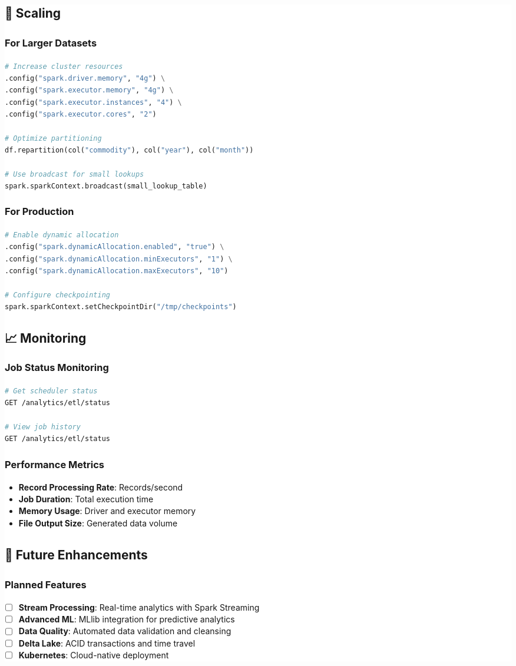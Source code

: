 ## 🚀 Scaling

### **For Larger Datasets**
```python
# Increase cluster resources
.config("spark.driver.memory", "4g") \
.config("spark.executor.memory", "4g") \
.config("spark.executor.instances", "4") \
.config("spark.executor.cores", "2")

# Optimize partitioning
df.repartition(col("commodity"), col("year"), col("month"))

# Use broadcast for small lookups
spark.sparkContext.broadcast(small_lookup_table)
```

### **For Production**
```python
# Enable dynamic allocation
.config("spark.dynamicAllocation.enabled", "true") \
.config("spark.dynamicAllocation.minExecutors", "1") \
.config("spark.dynamicAllocation.maxExecutors", "10")

# Configure checkpointing
spark.sparkContext.setCheckpointDir("/tmp/checkpoints")
```

## 📈 Monitoring

### **Job Status Monitoring**
```bash
# Get scheduler status
GET /analytics/etl/status

# View job history
GET /analytics/etl/status
```

### **Performance Metrics**
- **Record Processing Rate**: Records/second
- **Job Duration**: Total execution time
- **Memory Usage**: Driver and executor memory
- **File Output Size**: Generated data volume

## 🔮 Future Enhancements

### **Planned Features**
- [ ] **Stream Processing**: Real-time analytics with Spark Streaming
- [ ] **Advanced ML**: MLlib integration for predictive analytics
- [ ] **Data Quality**: Automated data validation and cleansing
- [ ] **Delta Lake**: ACID transactions and time travel
- [ ] **Kubernetes**: Cloud-native deployment
